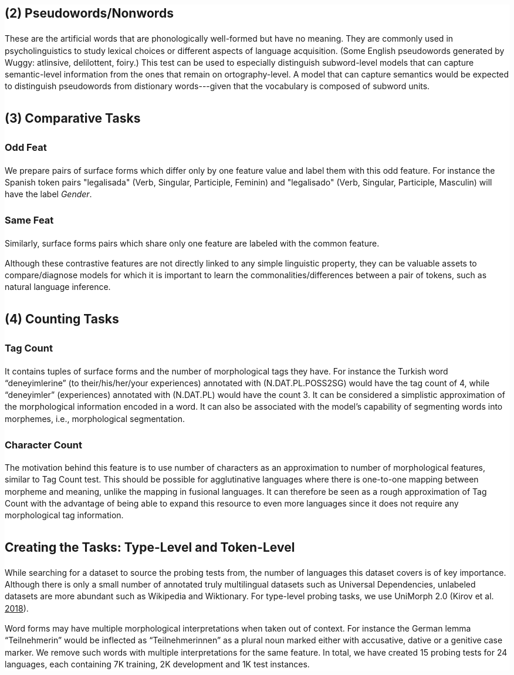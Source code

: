 ## (2) Pseudowords/Nonwords
These are the artificial words that are phonologically well-formed but have no meaning. They are commonly used in psycholinguistics to study lexical choices or different aspects of language acquisition. (Some English pseudowords generated by Wuggy: atlinsive, delilottent, foiry.) This test can be used to especially distinguish subword-level models that can capture semantic-level information from the ones that remain on ortography-level. A model that can capture semantics would be expected to distinguish pseudowords from distionary words---given that the vocabulary is composed of subword units.   

## (3) Comparative Tasks
### Odd Feat
We prepare pairs of surface forms which differ only by one feature value and label them with this odd feature. For instance the Spanish token pairs "legalisada" (Verb, Singular, Participle, Feminin) and "legalisado" (Verb, Singular, Participle, Masculin) will have the label _Gender_.

### Same Feat
Similarly, surface forms pairs which share only one feature are labeled with the common feature. 

Although these contrastive features are not directly linked to any simple linguistic property, they can be valuable assets to compare/diagnose models for which it is important to learn the commonalities/differences between a pair of tokens, such as natural language inference. 

## (4) Counting Tasks
### Tag Count
It contains tuples of surface forms and the number of morphological tags they have. For instance the Turkish word “deneyimlerine” (to their/his/her/your experiences) annotated with (N.DAT.PL.POSS2SG) would have the tag count of 4, while “deneyimler” (experiences) annotated with (N.DAT.PL) would have the count 3. It can be considered a simplistic approximation of the morphological information encoded in a word. It can also be associated with the model’s capability of segmenting words into morphemes, i.e., morphological segmentation.  

### Character Count
The motivation behind this feature is to use number of characters as an approximation to number of morphological features, similar to Tag Count test. This should be possible for agglutinative languages where there is one-to-one mapping between morpheme and meaning, unlike the mapping in fusional languages. It can therefore be seen as a rough approximation of Tag Count with the advantage of being able to expand this resource to even more languages since it does not require any morphological tag information.

## Creating the Tasks: Type-Level and Token-Level
While searching for a dataset to source the probing tests from, the number of languages this dataset covers is of key importance. Although there is only a small number of annotated truly multilingual datasets such as Universal Dependencies, unlabeled datasets are more abundant such as Wikipedia and Wiktionary. For type-level probing tasks, we use UniMorph 2.0 (Kirov et al. [2018](https://www.aclweb.org/anthology/L18-1293/)). 

Word forms may have multiple morphological interpretations when taken out of context. For instance the German lemma “Teilnehmerin” would be inflected as “Teilnehmerinnen” as a plural noun marked either with accusative, dative or a genitive case marker. We remove such words with multiple interpretations for the same feature. In total, we have created 15 probing tests for 24 languages, each containing 7K training, 2K development and 1K test instances.
